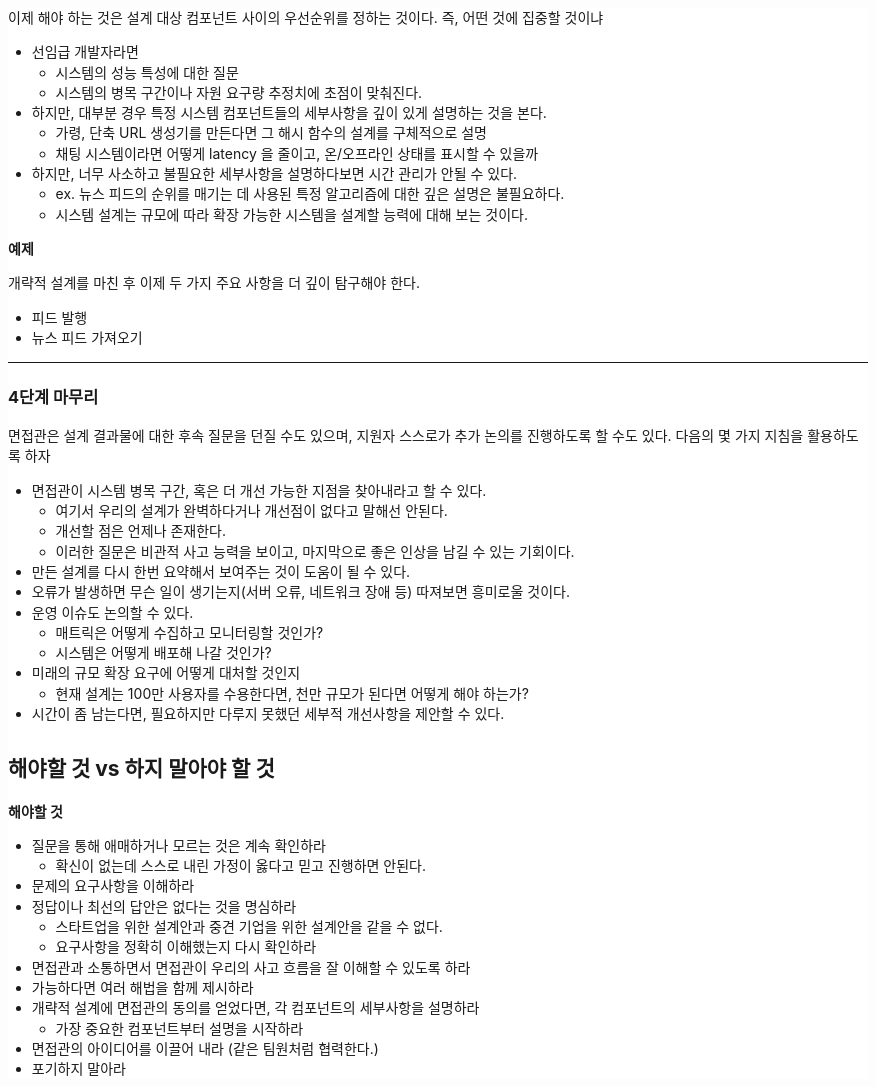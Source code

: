 이제 해야 하는 것은 설계 대상 컴포넌트 사이의 우선순위를 정하는 것이다. 즉, 어떤 것에 집중할 것이냐

- 선임급 개발자라면
    - 시스템의 성능 특성에 대한 질문
    - 시스템의 병목 구간이나 자원 요구량 추정치에 초점이 맞춰진다.
- 하지만, 대부분 경우 특정 시스템 컴포넌트들의 세부사항을 깊이 있게 설명하는 것을 본다.
    - 가령, 단축 URL 생성기를 만든다면 그 해시 함수의 설계를 구체적으로 설명
    - 채팅 시스템이라면 어떻게 latency 을 줄이고, 온/오프라인 상태를 표시할 수 있을까
- 하지만, 너무 사소하고 불필요한 세부사항을 설명하다보면 시간 관리가 안될 수 있다.
    - ex. 뉴스 피드의 순위를 매기는 데 사용된 특정 알고리즘에 대한 깊은 설명은 불필요하다.
    - 시스템 설계는 규모에 따라 확장 가능한 시스템을 설계할 능력에 대해 보는 것이다.
    

**예제**

개략적 설계를 마친 후 이제 두 가지 주요 사항을 더 깊이 탐구해야 한다.

- 피드 발행
- 뉴스 피드 가져오기

___

### 4단계 마무리

면접관은 설계 결과물에 대한 후속 질문을 던질 수도 있으며, 지원자 스스로가 추가 논의를 진행하도록 할 수도 있다. 다음의 몇 가지 지침을 활용하도록 하자

- 면접관이 시스템 병목 구간, 혹은 더 개선 가능한 지점을 찾아내라고 할 수 있다.
    - 여기서 우리의 설계가 완벽하다거나 개선점이 없다고 말해선 안된다.
    - 개선할 점은 언제나 존재한다.
    - 이러한 질문은 비관적 사고 능력을 보이고, 마지막으로 좋은 인상을 남길 수 있는 기회이다.
- 만든 설계를 다시 한번 요약해서 보여주는 것이 도움이 될 수 있다.
- 오류가 발생하면 무슨 일이 생기는지(서버 오류, 네트워크 장애 등) 따져보면 흥미로울 것이다.
- 운영 이슈도 논의할 수 있다.
    - 매트릭은 어떻게 수집하고 모니터링할 것인가?
    - 시스템은 어떻게 배포해 나갈 것인가?
- 미래의 규모 확장 요구에 어떻게 대처할 것인지
    - 현재 설계는 100만 사용자를 수용한다면, 천만 규모가 된다면 어떻게 해야 하는가?
- 시간이 좀 남는다면, 필요하지만 다루지 못했던 세부적 개선사항을 제안할 수 있다.

## 해야할 것 vs 하지 말아야 할 것

**해야할 것**

- 질문을 통해 애매하거나 모르는 것은 계속 확인하라
    - 확신이 없는데 스스로 내린 가정이 옳다고 믿고 진행하면 안된다.
- 문제의 요구사항을 이해하라
- 정답이나 최선의 답안은 없다는 것을 명심하라
    - 스타트업을 위한 설계안과 중견 기업을 위한 설계안을 같을 수 없다.
    - 요구사항을 정확히 이해했는지 다시 확인하라
- 면접관과 소통하면서 면접관이 우리의 사고 흐름을 잘 이해할 수 있도록 하라
- 가능하다면 여러 해법을 함께 제시하라
- 개략적 설계에 면접관의 동의를 얻었다면, 각 컴포넌트의 세부사항을 설명하라
    - 가장 중요한 컴포넌트부터 설명을 시작하라
- 면접관의 아이디어를 이끌어 내라 (같은 팀원처럼 협력한다.)
- 포기하지 말아라
